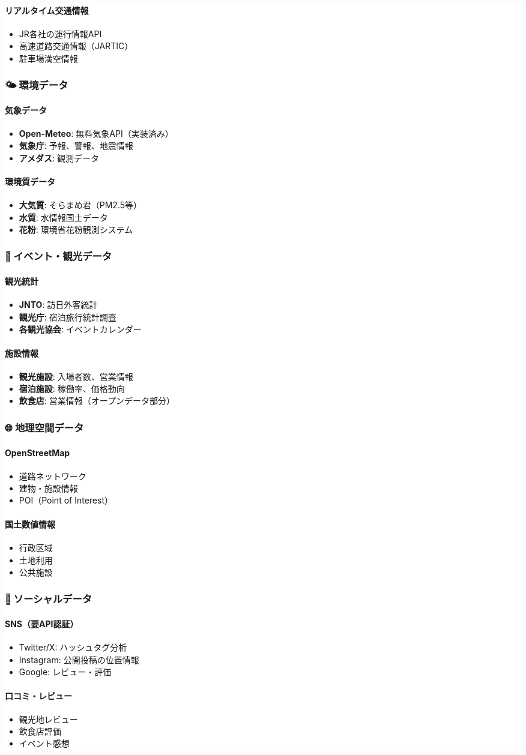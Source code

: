 #### リアルタイム交通情報
- JR各社の運行情報API
- 高速道路交通情報（JARTIC）
- 駐車場満空情報

### 🌤️ 環境データ
#### 気象データ
- **Open-Meteo**: 無料気象API（実装済み）
- **気象庁**: 予報、警報、地震情報
- **アメダス**: 観測データ

#### 環境質データ
- **大気質**: そらまめ君（PM2.5等）
- **水質**: 水情報国土データ
- **花粉**: 環境省花粉観測システム

### 🎯 イベント・観光データ
#### 観光統計
- **JNTO**: 訪日外客統計
- **観光庁**: 宿泊旅行統計調査
- **各観光協会**: イベントカレンダー

#### 施設情報
- **観光施設**: 入場者数、営業情報
- **宿泊施設**: 稼働率、価格動向
- **飲食店**: 営業情報（オープンデータ部分）

### 🌐 地理空間データ
#### OpenStreetMap
- 道路ネットワーク
- 建物・施設情報
- POI（Point of Interest）

#### 国土数値情報
- 行政区域
- 土地利用
- 公共施設

### 📱 ソーシャルデータ
#### SNS（要API認証）
- Twitter/X: ハッシュタグ分析
- Instagram: 公開投稿の位置情報
- Google: レビュー・評価

#### 口コミ・レビュー
- 観光地レビュー
- 飲食店評価
- イベント感想

